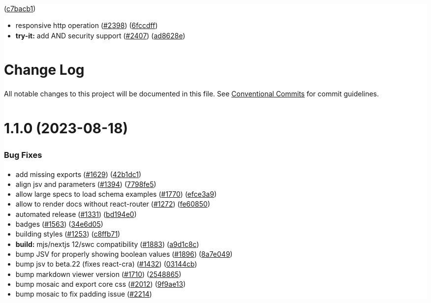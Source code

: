   ([c7bacb1](https://github.com/jpmorganchase/elemental/commit/c7bacb19485ae5f39e303c8b828e12a48788a40d))
- responsive http operation ([#2398](https://github.com/jpmorganchase/elemental/issues/2398))
  ([6fccdff](https://github.com/jpmorganchase/elemental/commit/6fccdff14663d3e46262586af6c2d20ae00db500))
- **try-it:** add AND security support ([#2407](https://github.com/jpmorganchase/elemental/issues/2407))
  ([ad8628e](https://github.com/jpmorganchase/elemental/commit/ad8628e46a81183d87aed9b347b13bf849d59249))

# Change Log

All notable changes to this project will be documented in this file. See
[Conventional Commits](https://conventionalcommits.org) for commit guidelines.

# 1.1.0 (2023-08-18)

### Bug Fixes

- add missing exports ([#1629](https://github.com/jpmorganchase/elemental/issues/1629))
  ([42b1dc1](https://github.com/jpmorganchase/elemental/commit/42b1dc1dddee5c21e8dfdfdf8d4beed4603d866d))
- align jsv and parameters ([#1394](https://github.com/jpmorganchase/elemental/issues/1394))
  ([7798fe5](https://github.com/jpmorganchase/elemental/commit/7798fe58e7b02837b084ac477ea9343a13912881))
- allow large specs to load schema examples ([#1770](https://github.com/jpmorganchase/elemental/issues/1770))
  ([efce3a9](https://github.com/jpmorganchase/elemental/commit/efce3a942a9325dd2226508ee7185e6060ec3d17))
- allow to render docs without react-router ([#1272](https://github.com/jpmorganchase/elemental/issues/1272))
  ([fe60850](https://github.com/jpmorganchase/elemental/commit/fe60850ad269423dd6f8f2c6f8355b36e8a5ed3d))
- automated release ([#1331](https://github.com/jpmorganchase/elemental/issues/1331))
  ([bd194e0](https://github.com/jpmorganchase/elemental/commit/bd194e0b8ca904fb5f971d0a4a334bbb2bb078bc))
- badges ([#1563](https://github.com/jpmorganchase/elemental/issues/1563))
  ([34e6d05](https://github.com/jpmorganchase/elemental/commit/34e6d0540b37be6e8d8cdaf0673fc8585909e774))
- building styles ([#1253](https://github.com/jpmorganchase/elemental/issues/1253))
  ([c8ffb71](https://github.com/jpmorganchase/elemental/commit/c8ffb71f51c0090da3b36a32ccb98ec94712cec6))
- **build:** mjs/nextjs 12/swc compatibility ([#1883](https://github.com/jpmorganchase/elemental/issues/1883))
  ([a9d1c8c](https://github.com/jpmorganchase/elemental/commit/a9d1c8cf4dc98506402b755ef1caca56b7cb62b0))
- bump JSV for properly showing boolean values ([#1896](https://github.com/jpmorganchase/elemental/issues/1896))
  ([8a7e049](https://github.com/jpmorganchase/elemental/commit/8a7e0495b1e940b613423bf10b67974b3e15f48e))
- bump jsv to beta.22 (fixes react-cra) ([#1432](https://github.com/jpmorganchase/elemental/issues/1432))
  ([03144cb](https://github.com/jpmorganchase/elemental/commit/03144cbbf8f0d899536e134b795e7539aa95addc))
- bump markdown viewer version ([#1710](https://github.com/jpmorganchase/elemental/issues/1710))
  ([2548865](https://github.com/jpmorganchase/elemental/commit/25488654561dfa093efd2018b058967065c52070))
- bump mosaic and export core css ([#2012](https://github.com/jpmorganchase/elemental/issues/2012))
  ([9f9ae13](https://github.com/jpmorganchase/elemental/commit/9f9ae13782edde922f4299a3db817a545095aa55))
- bump mosaic to fix padding issue ([#2214](https://github.com/jpmorganchase/elemental/issues/2214))